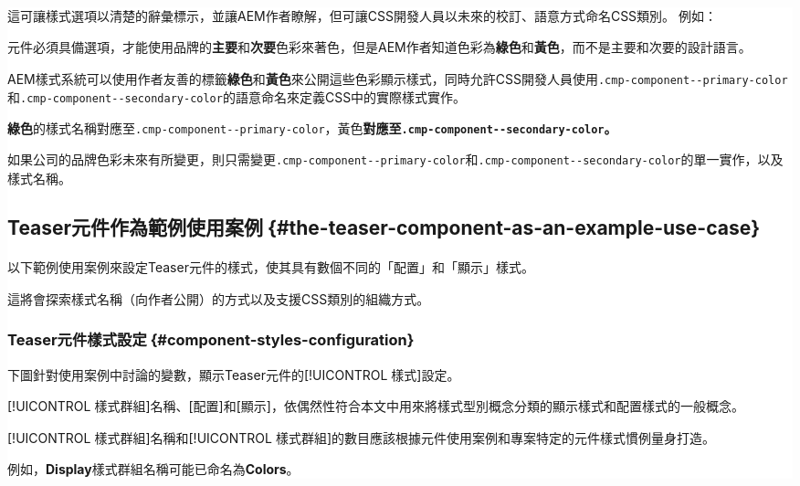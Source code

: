 這可讓樣式選項以清楚的辭彙標示，並讓AEM作者瞭解，但可讓CSS開發人員以未來的校訂、語意方式命名CSS類別。 例如：

元件必須具備選項，才能使用品牌的&#x200B;**主要**&#x200B;和&#x200B;**次要**&#x200B;色彩來著色，但是AEM作者知道色彩為&#x200B;**綠色**&#x200B;和&#x200B;**黃色**，而不是主要和次要的設計語言。

AEM樣式系統可以使用作者友善的標籤&#x200B;**綠色**&#x200B;和&#x200B;**黃色**&#x200B;來公開這些色彩顯示樣式，同時允許CSS開發人員使用`.cmp-component--primary-color`和`.cmp-component--secondary-color`的語意命名來定義CSS中的實際樣式實作。

**綠色**&#x200B;的樣式名稱對應至`.cmp-component--primary-color`，黃色&#x200B;**對應至`.cmp-component--secondary-color`。**

如果公司的品牌色彩未來有所變更，則只需變更`.cmp-component--primary-color`和`.cmp-component--secondary-color`的單一實作，以及樣式名稱。

## Teaser元件作為範例使用案例 {#the-teaser-component-as-an-example-use-case}

以下範例使用案例來設定Teaser元件的樣式，使其具有數個不同的「配置」和「顯示」樣式。

這將會探索樣式名稱（向作者公開）的方式以及支援CSS類別的組織方式。

### Teaser元件樣式設定 {#component-styles-configuration}

下圖針對使用案例中討論的變數，顯示Teaser元件的[!UICONTROL 樣式]設定。

[!UICONTROL 樣式群組]名稱、[配置]和[顯示]，依偶然性符合本文中用來將樣式型別概念分類的顯示樣式和配置樣式的一般概念。

[!UICONTROL 樣式群組]名稱和[!UICONTROL 樣式群組]的數目應該根據元件使用案例和專案特定的元件樣式慣例量身打造。

例如，**Display**&#x200B;樣式群組名稱可能已命名為&#x200B;**Colors**。
